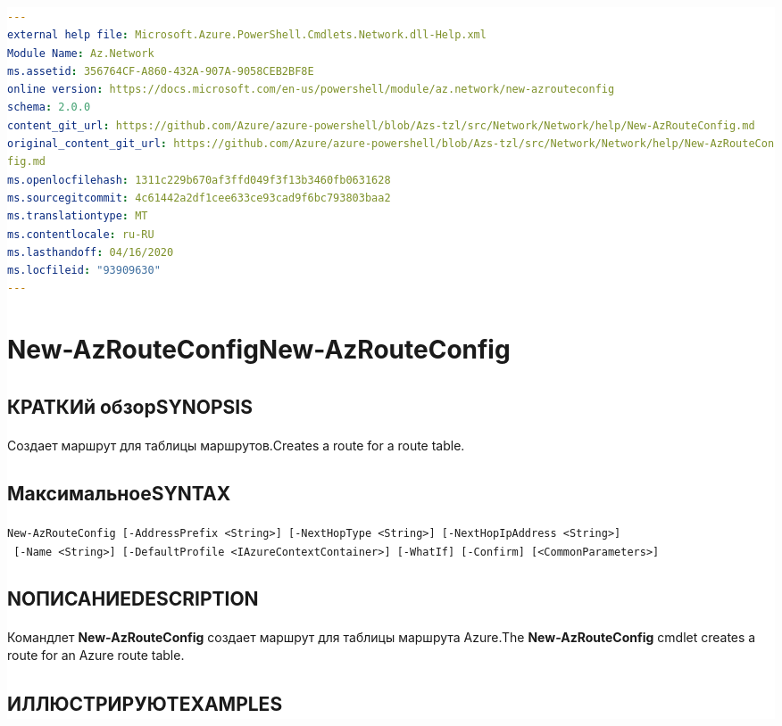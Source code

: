 ```yaml
---
external help file: Microsoft.Azure.PowerShell.Cmdlets.Network.dll-Help.xml
Module Name: Az.Network
ms.assetid: 356764CF-A860-432A-907A-9058CEB2BF8E
online version: https://docs.microsoft.com/en-us/powershell/module/az.network/new-azrouteconfig
schema: 2.0.0
content_git_url: https://github.com/Azure/azure-powershell/blob/Azs-tzl/src/Network/Network/help/New-AzRouteConfig.md
original_content_git_url: https://github.com/Azure/azure-powershell/blob/Azs-tzl/src/Network/Network/help/New-AzRouteConfig.md
ms.openlocfilehash: 1311c229b670af3ffd049f3f13b3460fb0631628
ms.sourcegitcommit: 4c61442a2df1cee633ce93cad9f6bc793803baa2
ms.translationtype: MT
ms.contentlocale: ru-RU
ms.lasthandoff: 04/16/2020
ms.locfileid: "93909630"
---
```

# <span data-ttu-id="524fc-101">New-AzRouteConfig</span><span class="sxs-lookup"><span data-stu-id="524fc-101">New-AzRouteConfig</span></span>

## <span data-ttu-id="524fc-102">КРАТКИй обзор</span><span class="sxs-lookup"><span data-stu-id="524fc-102">SYNOPSIS</span></span>
<span data-ttu-id="524fc-103">Создает маршрут для таблицы маршрутов.</span><span class="sxs-lookup"><span data-stu-id="524fc-103">Creates a route for a route table.</span></span>

## <span data-ttu-id="524fc-104">Максимальное</span><span class="sxs-lookup"><span data-stu-id="524fc-104">SYNTAX</span></span>

```
New-AzRouteConfig [-AddressPrefix <String>] [-NextHopType <String>] [-NextHopIpAddress <String>]
 [-Name <String>] [-DefaultProfile <IAzureContextContainer>] [-WhatIf] [-Confirm] [<CommonParameters>]
```

## <span data-ttu-id="524fc-105">NОПИСАНИЕ</span><span class="sxs-lookup"><span data-stu-id="524fc-105">DESCRIPTION</span></span>
<span data-ttu-id="524fc-106">Командлет **New-AzRouteConfig** создает маршрут для таблицы маршрута Azure.</span><span class="sxs-lookup"><span data-stu-id="524fc-106">The **New-AzRouteConfig** cmdlet creates a route for an Azure route table.</span></span>

## <span data-ttu-id="524fc-107">ИЛЛЮСТРИРУЮТ</span><span class="sxs-lookup"><span data-stu-id="524fc-107">EXAMPLES</span></span>
